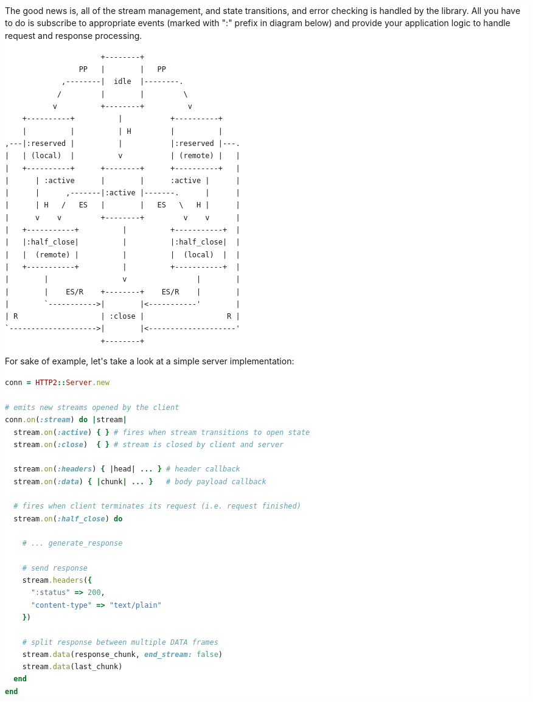 The good news is, all of the stream management, and state transitions, and error checking is handled by the library. All you have to do is subscribe to appropriate events (marked with ":" prefix in diagram below) and provide your application logic to handle request and response processing.

```
                      +--------+
                 PP   |        |   PP
             ,--------|  idle  |--------.
            /         |        |         \
           v          +--------+          v
    +----------+          |           +----------+
    |          |          | H         |          |
,---|:reserved |          |           |:reserved |---.
|   | (local)  |          v           | (remote) |   |
|   +----------+      +--------+      +----------+   |
|      | :active      |        |      :active |      |
|      |      ,-------|:active |-------.      |      |
|      | H   /   ES   |        |   ES   \   H |      |
|      v    v         +--------+         v    v      |
|   +-----------+          |          +-----------+  |
|   |:half_close|          |          |:half_close|  |
|   |  (remote) |          |          |  (local)  |  |
|   +-----------+          |          +-----------+  |
|        |                 v                |        |
|        |    ES/R    +--------+    ES/R    |        |
|        `----------->|        |<-----------'        |
| R                   | :close |                   R |
`-------------------->|        |<--------------------'
                      +--------+
```

For sake of example, let's take a look at a simple server implementation:

```ruby
conn = HTTP2::Server.new

# emits new streams opened by the client
conn.on(:stream) do |stream|
  stream.on(:active) { } # fires when stream transitions to open state
  stream.on(:close)  { } # stream is closed by client and server

  stream.on(:headers) { |head| ... } # header callback
  stream.on(:data) { |chunk| ... }   # body payload callback

  # fires when client terminates its request (i.e. request finished)
  stream.on(:half_close) do

    # ... generate_response

    # send response
    stream.headers({
      ":status" => 200,
      "content-type" => "text/plain"
    })

    # split response between multiple DATA frames
    stream.data(response_chunk, end_stream: false)
    stream.data(last_chunk)
  end
end
```
